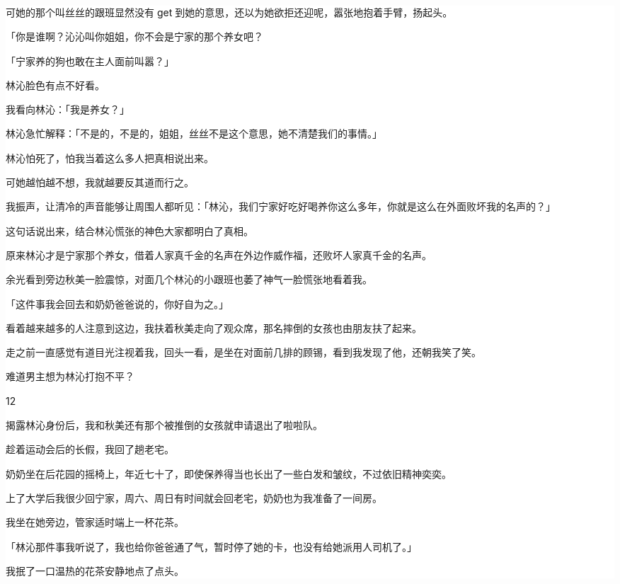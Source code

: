 
可她的那个叫丝丝的跟班显然没有 get 到她的意思，还以为她欲拒还迎呢，嚣张地抱着手臂，扬起头。


「你是谁啊？沁沁叫你姐姐，你不会是宁家的那个养女吧？


「宁家养的狗也敢在主人面前叫嚣？」


林沁脸色有点不好看。


我看向林沁：「我是养女？」


林沁急忙解释：「不是的，不是的，姐姐，丝丝不是这个意思，她不清楚我们的事情。」


林沁怕死了，怕我当着这么多人把真相说出来。


可她越怕越不想，我就越要反其道而行之。


我振声，让清冷的声音能够让周围人都听见：「林沁，我们宁家好吃好喝养你这么多年，你就是这么在外面败坏我的名声的？」


这句话说出来，结合林沁慌张的神色大家都明白了真相。


原来林沁才是宁家那个养女，借着人家真千金的名声在外边作威作福，还败坏人家真千金的名声。


余光看到旁边秋美一脸震惊，对面几个林沁的小跟班也萎了神气一脸慌张地看着我。


「这件事我会回去和奶奶爸爸说的，你好自为之。」


看着越来越多的人注意到这边，我扶着秋美走向了观众席，那名摔倒的女孩也由朋友扶了起来。


走之前一直感觉有道目光注视着我，回头一看，是坐在对面前几排的顾锡，看到我发现了他，还朝我笑了笑。


难道男主想为林沁打抱不平？


12


揭露林沁身份后，我和秋美还有那个被推倒的女孩就申请退出了啦啦队。


趁着运动会后的长假，我回了趟老宅。


奶奶坐在后花园的摇椅上，年近七十了，即使保养得当也长出了一些白发和皱纹，不过依旧精神奕奕。


上了大学后我很少回宁家，周六、周日有时间就会回老宅，奶奶也为我准备了一间房。


我坐在她旁边，管家适时端上一杯花茶。


「林沁那件事我听说了，我也给你爸爸通了气，暂时停了她的卡，也没有给她派用人司机了。」


我抿了一口温热的花茶安静地点了点头。

